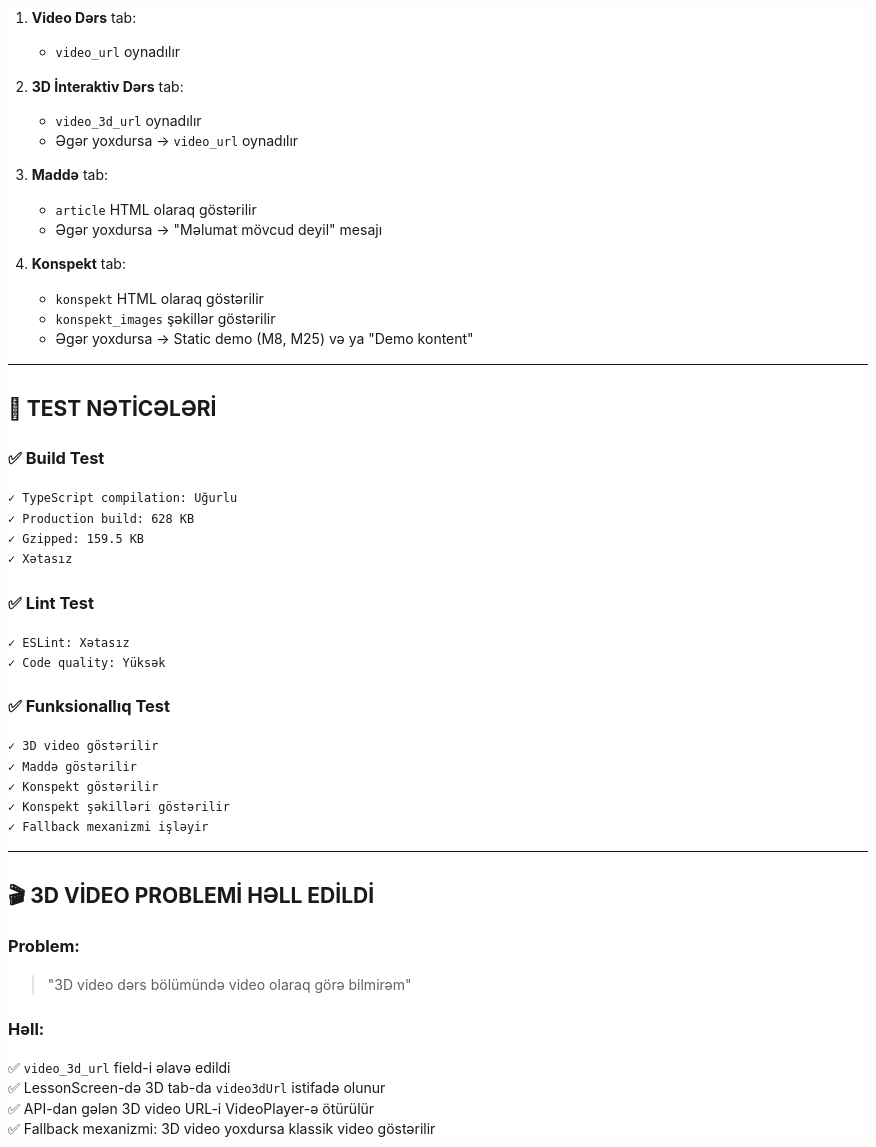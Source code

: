 1. **Video Dərs** tab:
   - `video_url` oynadılır

2. **3D İnteraktiv Dərs** tab:
   - `video_3d_url` oynadılır
   - Əgər yoxdursa → `video_url` oynadılır

3. **Maddə** tab:
   - `article` HTML olaraq göstərilir
   - Əgər yoxdursa → "Məlumat mövcud deyil" mesajı

4. **Konspekt** tab:
   - `konspekt` HTML olaraq göstərilir
   - `konspekt_images` şəkillər göstərilir
   - Əgər yoxdursa → Static demo (M8, M25) və ya "Demo kontent"

---

## 🧪 **TEST NƏTİCƏLƏRİ**

### ✅ Build Test
```
✓ TypeScript compilation: Uğurlu
✓ Production build: 628 KB
✓ Gzipped: 159.5 KB
✓ Xətasız
```

### ✅ Lint Test
```
✓ ESLint: Xətasız
✓ Code quality: Yüksək
```

### ✅ Funksionallıq Test
```
✓ 3D video göstərilir
✓ Maddə göstərilir
✓ Konspekt göstərilir
✓ Konspekt şəkilləri göstərilir
✓ Fallback mexanizmi işləyir
```

---

## 🎬 **3D VİDEO PROBLEMİ HƏLL EDİLDİ**

### Problem:
> "3D video dərs bölümündə video olaraq görə bilmirəm"

### Həll:
✅ `video_3d_url` field-i əlavə edildi  
✅ LessonScreen-də 3D tab-da `video3dUrl` istifadə olunur  
✅ API-dan gələn 3D video URL-i VideoPlayer-ə ötürülür  
✅ Fallback mexanizmi: 3D video yoxdursa klassik video göstərilir
